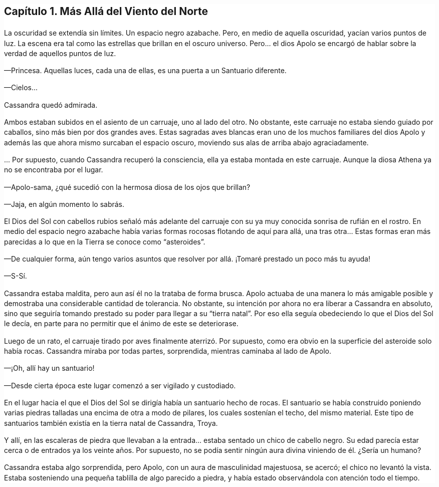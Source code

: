 
## Capítulo 1. Más Allá del Viento del Norte

La oscuridad se extendía sin límites. Un espacio negro azabache. Pero, en medio de aquella oscuridad, yacían varios puntos de luz. La escena era tal como las estrellas que brillan en el oscuro universo. Pero... el dios Apolo se encargó de hablar sobre la verdad de aquellos puntos de luz.

—Princesa. Aquellas luces, cada una de ellas, es una puerta a un Santuario diferente.

—Cielos...

Cassandra quedó admirada.

Ambos estaban subidos en el asiento de un carruaje, uno al lado del otro. No obstante, este carruaje no estaba siendo guiado por caballos, sino más bien por dos grandes aves. Estas sagradas aves blancas eran uno de los muchos familiares del dios Apolo y además las que ahora mismo surcaban el espacio oscuro, moviendo sus alas de arriba abajo agraciadamente.

... Por supuesto, cuando Cassandra recuperó la consciencia, ella ya estaba montada en este carruaje. Aunque la diosa Athena ya no se encontraba por el lugar.

—Apolo-sama, ¿qué sucedió con la hermosa diosa de los ojos que brillan?

—Jaja, en algún momento lo sabrás.

El Dios del Sol con cabellos rubios señaló más adelante del carruaje con su ya muy conocida sonrisa de rufián en el rostro. En medio del espacio negro azabache había varias formas rocosas flotando de aquí para allá, una tras otra... Estas formas eran más parecidas a lo que en la Tierra se conoce como “asteroides”.

—De cualquier forma, aún tengo varios asuntos que resolver por allá. ¡Tomaré prestado un poco más tu ayuda!

—S-Sí.

Cassandra estaba maldita, pero aun así él no la trataba de forma brusca. Apolo actuaba de una manera lo más amigable posible y demostraba una considerable cantidad de tolerancia. No obstante, su intención por ahora no era liberar a Cassandra en absoluto, sino que seguiría tomando prestado su poder para llegar a su “tierra natal”. Por eso ella seguía obedeciendo lo que el Dios del Sol le decía, en parte para no permitir que el ánimo de este se deteriorase.

Luego de un rato, el carruaje tirado por aves finalmente aterrizó. Por supuesto, como era obvio en la superficie del asteroide solo había rocas. Cassandra miraba por todas partes, sorprendida, mientras caminaba al lado de Apolo.

—¡Oh, allí hay un santuario!

—Desde cierta época este lugar comenzó a ser vigilado y custodiado.

En el lugar hacia el que el Dios del Sol se dirigía había un santuario hecho de rocas. El santuario se había construido poniendo varias piedras talladas una encima de otra a modo de pilares, los cuales sostenían el techo, del mismo material. Este tipo de santuarios también existía en la tierra natal de Cassandra, Troya.

Y allí, en las escaleras de piedra que llevaban a la entrada... estaba sentado un chico de cabello negro. Su edad parecía estar cerca o de entrados ya los veinte años. Por supuesto, no se podía sentir ningún aura divina viniendo de él. ¿Sería un humano?

Cassandra estaba algo sorprendida, pero Apolo, con un aura de masculinidad majestuosa, se acercó; el chico no levantó la vista. Estaba sosteniendo una pequeña tablilla de algo parecido a piedra, y había estado observándola con atención todo el tiempo.
